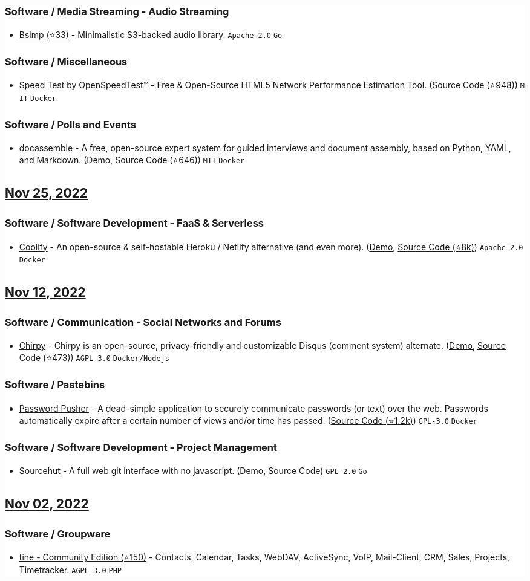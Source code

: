 ### Software / Media Streaming - Audio Streaming

*   [Bsimp (⭐33)](https://github.com/akrylysov/bsimp) - Minimalistic S3-backed audio library. `Apache-2.0` `Go`

### Software / Miscellaneous

*   [Speed Test by OpenSpeedTest™](https://openspeedtest.com/) - Free & Open-Source HTML5 Network Performance Estimation Tool. ([Source Code (⭐948)](https://github.com/openspeedtest/Speed-Test)) `MIT` `Docker`

### Software / Polls and Events

*   [docassemble](https://docassemble.org/) - A free, open-source expert system for guided interviews and document assembly, based on Python, YAML, and Markdown. ([Demo](https://demo.docassemble.org/run/legal), [Source Code (⭐646)](https://github.com/jhpyle/docassemble)) `MIT` `Docker`

## [Nov 25, 2022](/content/2022/11/25/README.md)

### Software / Software Development - FaaS & Serverless

*   [Coolify](https://coolify.io/) - An open-source & self-hostable Heroku / Netlify alternative (and even more). ([Demo](https://demo.coolify.io/), [Source Code (⭐8k)](https://github.com/coollabsio/coolify)) `Apache-2.0` `Docker`

## [Nov 12, 2022](/content/2022/11/12/README.md)

### Software / Communication - Social Networks and Forums

*   [Chirpy](https://chirpy.dev) - Chirpy is an open-source, privacy-friendly and customizable Disqus (comment system) alternate. ([Demo](https://chirpy.dev/play), [Source Code (⭐473)](https://github.com/devrsi0n/chirpy)) `AGPL-3.0` `Docker/Nodejs`

### Software / Pastebins

*   [Password Pusher](https://pwpush.com) - A dead-simple application to securely communicate passwords (or text) over the web. Passwords automatically expire after a certain number of views and/or time has passed. ([Source Code (⭐1.2k)](https://github.com/pglombardo/PasswordPusher)) `GPL-3.0` `Docker`

### Software / Software Development - Project Management

*   [Sourcehut](https://sourcehut.org/) - A full web git interface with no javascript. ([Demo](https://sr.ht/), [Source Code](https://git.sr.ht/~sircmpwn/git.sr.ht/tree)) `GPL-2.0` `Go`

## [Nov 02, 2022](/content/2022/11/02/README.md)

### Software / Groupware

*   [tine - Community Edition (⭐150)](https://github.com/tine20/tine20) - Contacts, Calendar, Tasks, WebDAV, ActiveSync, VoIP, Mail-Client, CRM, Sales, Projects, Timetracker. `AGPL-3.0` `PHP`
